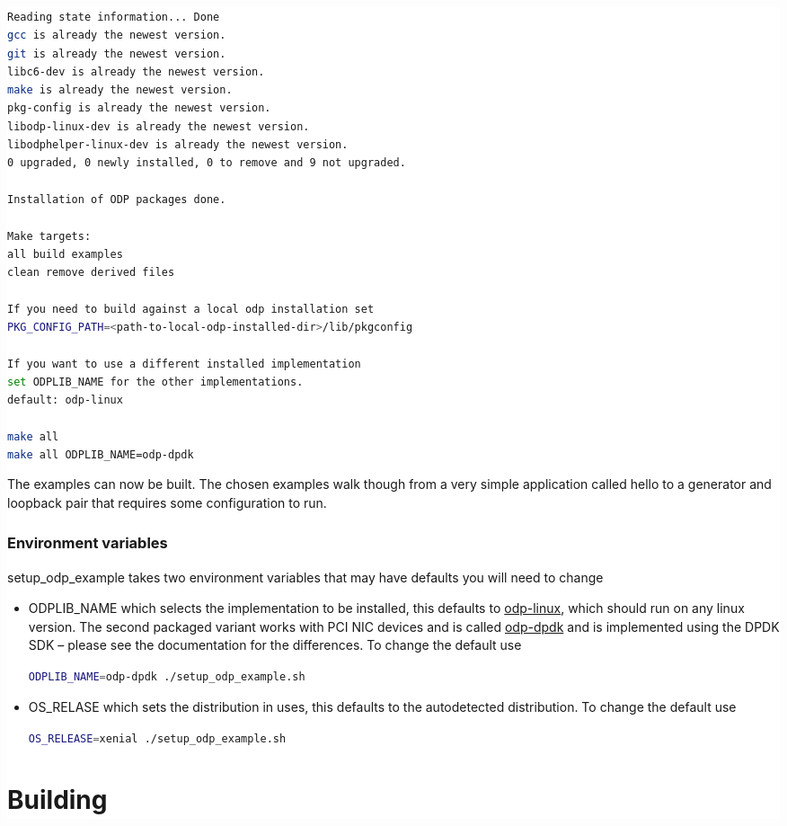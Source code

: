 ```bash
Reading state information... Done
gcc is already the newest version.
git is already the newest version.
libc6-dev is already the newest version.
make is already the newest version.
pkg-config is already the newest version.
libodp-linux-dev is already the newest version.
libodphelper-linux-dev is already the newest version.
0 upgraded, 0 newly installed, 0 to remove and 9 not upgraded.

Installation of ODP packages done.

Make targets:
all build examples
clean remove derived files

If you need to build against a local odp installation set
PKG_CONFIG_PATH=<path-to-local-odp-installed-dir>/lib/pkgconfig

If you want to use a different installed implementation
set ODPLIB_NAME for the other implementations.
default: odp-linux

make all
make all ODPLIB_NAME=odp-dpdk
```


The examples can now be built. The chosen examples walk though from a very simple application called hello to a generator and loopback pair that requires some configuration to run.

### Environment variables

setup_odp_example takes two environment variables that may have defaults you will need to change

*   ODPLIB_NAME which selects the implementation to be installed, this defaults to [odp-linux](https://git.linaro.org/lng/odp.git), which should run on any linux version. The second packaged variant works with PCI NIC devices and is called [odp-dpdk](https://git.linaro.org/lng/odp-dpdk.git) and is implemented using the DPDK SDK – please see the documentation for the differences. To change the default use

    ```bash
    ODPLIB_NAME=odp-dpdk ./setup_odp_example.sh
    ```

*   OS_RELASE which sets the distribution in uses, this defaults to the autodetected distribution. To change the default use

    ```bash
    OS_RELEASE=xenial ./setup_odp_example.sh
    ```

# Building
